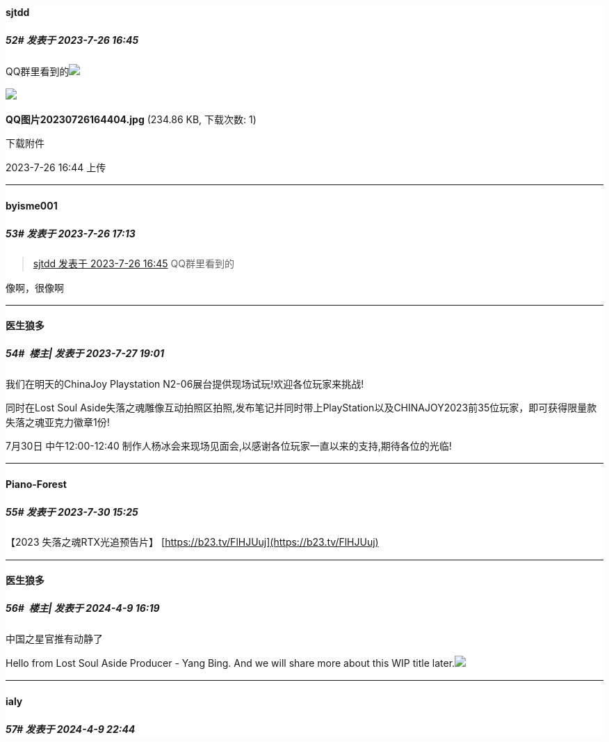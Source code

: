 ####  sjtdd  
##### 52#       发表于 2023-7-26 16:45

QQ群里看到的<img src="https://static.saraba1st.com/image/smiley/face2017/067.png" referrerpolicy="no-referrer">

<img src="https://img.saraba1st.com/forum/202307/26/164431jlpyl4l7mg7qy9l3.jpg" referrerpolicy="no-referrer">

<strong>QQ图片20230726164404.jpg</strong> (234.86 KB, 下载次数: 1)

下载附件

2023-7-26 16:44 上传

*****

####  byisme001  
##### 53#       发表于 2023-7-26 17:13

<blockquote><a href="httphttps://bbs.saraba1st.com/2b/forum.php?mod=redirect&amp;goto=findpost&amp;pid=61796337&amp;ptid=2000791" target="_blank">sjtdd 发表于 2023-7-26 16:45</a>
QQ群里看到的</blockquote>
像啊，很像啊

*****

####  医生狼多  
##### 54#         楼主| 发表于 2023-7-27 19:01

我们在明天的ChinaJoy Playstation N2-06展台提供现场试玩!欢迎各位玩家来挑战!

同时在Lost Soul Aside失落之魂雕像互动拍照区拍照,发布笔记并同时带上PlayStation以及CHINAJOY2023前35位玩家，即可获得限量款失落之魂亚克力徽章1份!

7月30日 中午12:00-12:40 制作人杨冰会来现场见面会,以感谢各位玩家一直以来的支持,期待各位的光临!

*****

####  Piano-Forest  
##### 55#       发表于 2023-7-30 15:25

【2023 失落之魂RTX光追预告片】 [https://b23.tv/FlHJUuj](https://b23.tv/FlHJUuj)

*****

####  医生狼多  
##### 56#         楼主| 发表于 2024-4-9 16:19

中国之星官推有动静了

Hello from Lost Soul Aside Producer - Yang Bing.
And we will share more about this WIP title later.<img src="https://p.sda1.dev/16/357cdedaadd63b611360f61aa57edc4a/CMP_20240409161837871.jpg" referrerpolicy="no-referrer">


*****

####  ialy  
##### 57#       发表于 2024-4-9 22:44

